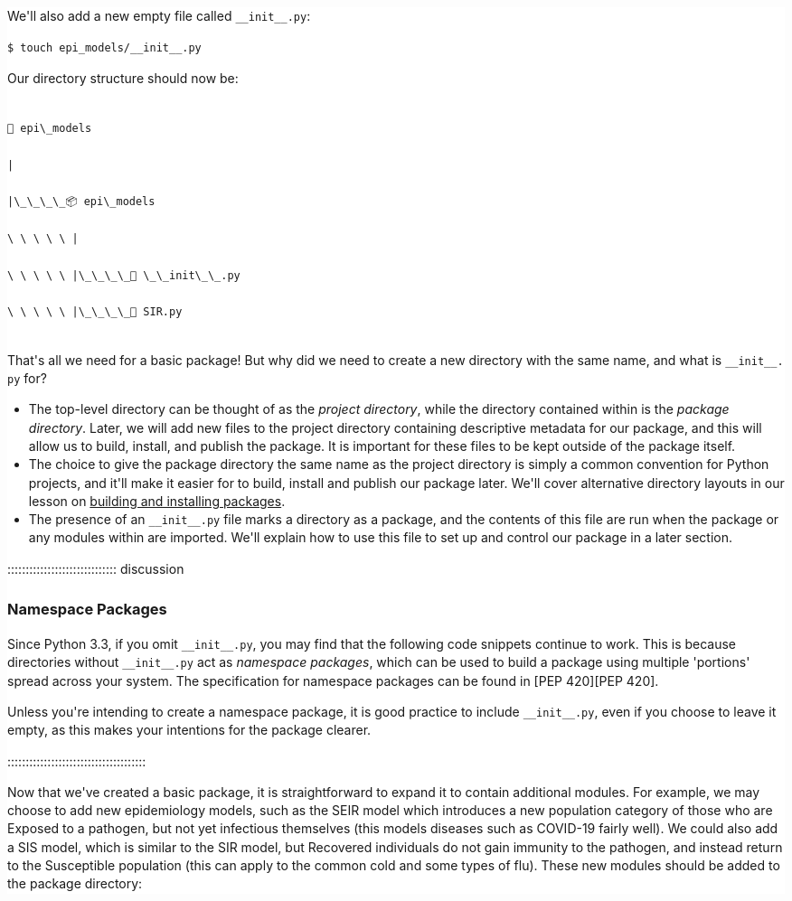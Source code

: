 We'll also add a new empty file called `__init__.py`:

```bash
$ touch epi_models/__init__.py
```

Our directory structure should now be:

<code>
&#128193; epi\_models<br>
|<br>
|\_\_\_\_&#128230; epi\_models<br>
\ \ \ \ \ |<br>
\ \ \ \ \ |\_\_\_\_&#128220; \_\_init\_\_.py<br>
\ \ \ \ \ |\_\_\_\_&#128220; SIR.py<br>
</code>

That's all we need for a basic package! But why did we need to create a new directory
with the same name, and what is `__init__.py` for?

- The top-level directory can be thought of as the _project directory_, while the
  directory contained within is the _package directory_. Later, we will add new files to
  the project directory containing descriptive metadata for our package, and this will
  allow us to build, install, and publish the package. It is important for these files
  to be kept outside of the package itself.
- The choice to give the package directory the same name as the project directory is
  simply a common convention for Python projects, and it'll make it easier for to build,
  install and publish our package later. We'll cover alternative directory layouts in
  our lesson on [building and installing packages](03-building-and-installing.Rmd).
- The presence of an  `__init__.py` file marks a directory as a package, and the
  contents of this file are run when the package or any modules within are imported.
  We'll explain how to use this file to set up and control our package in a later section.

:::::::::::::::::::::::::::::: discussion

### Namespace Packages

Since Python 3.3, if you omit `__init__.py`, you may find that the following code
snippets continue to work. This is because directories without `__init__.py` act as
_namespace packages_, which can be used to build a package using multiple 'portions'
spread across your system. The specification for namespace packages can be found in
[PEP 420][PEP 420].

Unless you're intending to create a namespace package, it is good practice to include
`__init__.py`, even if you choose to leave it empty, as this makes your intentions
for the package clearer.

::::::::::::::::::::::::::::::::::::::

Now that we've created a basic package, it is straightforward to expand it to contain
additional modules. For example, we may choose to add new epidemiology models, such as
the SEIR model which introduces a new population category of those who are Exposed to a
pathogen, but not yet infectious themselves (this models diseases such as COVID-19
fairly well). We could also add a SIS model, which is similar to the SIR model, but
Recovered individuals do not gain immunity to the pathogen, and instead return to the
Susceptible population (this can apply to the common cold and some types of flu). These
new modules should be added to the package directory:
